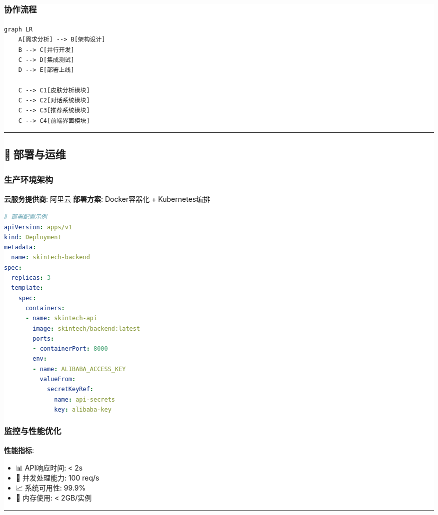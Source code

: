 ### 协作流程

```mermaid
graph LR
    A[需求分析] --> B[架构设计]
    B --> C[并行开发]
    C --> D[集成测试]
    D --> E[部署上线]
    
    C --> C1[皮肤分析模块]
    C --> C2[对话系统模块]  
    C --> C3[推荐系统模块]
    C --> C4[前端界面模块]
```

---

## 🚀 部署与运维

### 生产环境架构

**云服务提供商**: 阿里云
**部署方案**: Docker容器化 + Kubernetes编排

```yaml
# 部署配置示例
apiVersion: apps/v1
kind: Deployment
metadata:
  name: skintech-backend
spec:
  replicas: 3
  template:
    spec:
      containers:
      - name: skintech-api
        image: skintech/backend:latest
        ports:
        - containerPort: 8000
        env:
        - name: ALIBABA_ACCESS_KEY
          valueFrom:
            secretKeyRef:
              name: api-secrets
              key: alibaba-key
```

### 监控与性能优化

**性能指标**:
- 📊 API响应时间: < 2s
- 🔄 并发处理能力: 100 req/s  
- 📈 系统可用性: 99.9%
- 💾 内存使用: < 2GB/实例

---